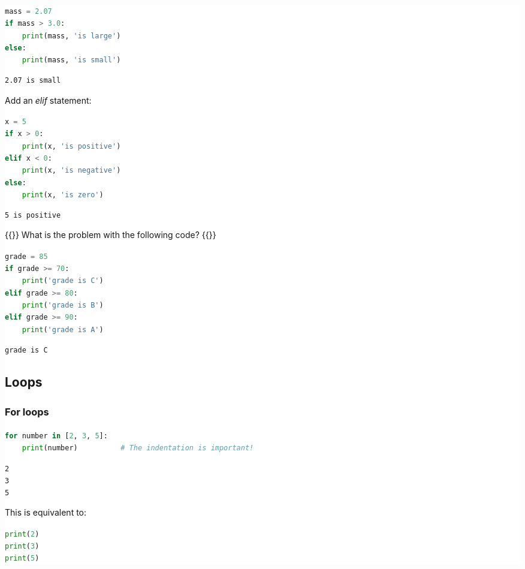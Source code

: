 ``` python
mass = 2.07
if mass > 3.0:
    print(mass, 'is large')
else:
    print(mass, 'is small')
```

    2.07 is small

Add an *elif* statement:

``` python
x = 5
if x > 0:
    print(x, 'is positive')
elif x < 0:
    print(x, 'is negative')
else:
    print(x, 'is zero')
```

    5 is positive

{{<exo>}}
What is the problem with the following code?
{{</exo>}}

``` python
grade = 85
if grade >= 70:
    print('grade is C')
elif grade >= 80:
    print('grade is B')
elif grade >= 90:
    print('grade is A')
```

    grade is C

## Loops

### For loops

``` python
for number in [2, 3, 5]:
    print(number)          # The indentation is important!
```

    2
    3
    5

This is equivalent to:

``` python
print(2)
print(3)
print(5)
```
